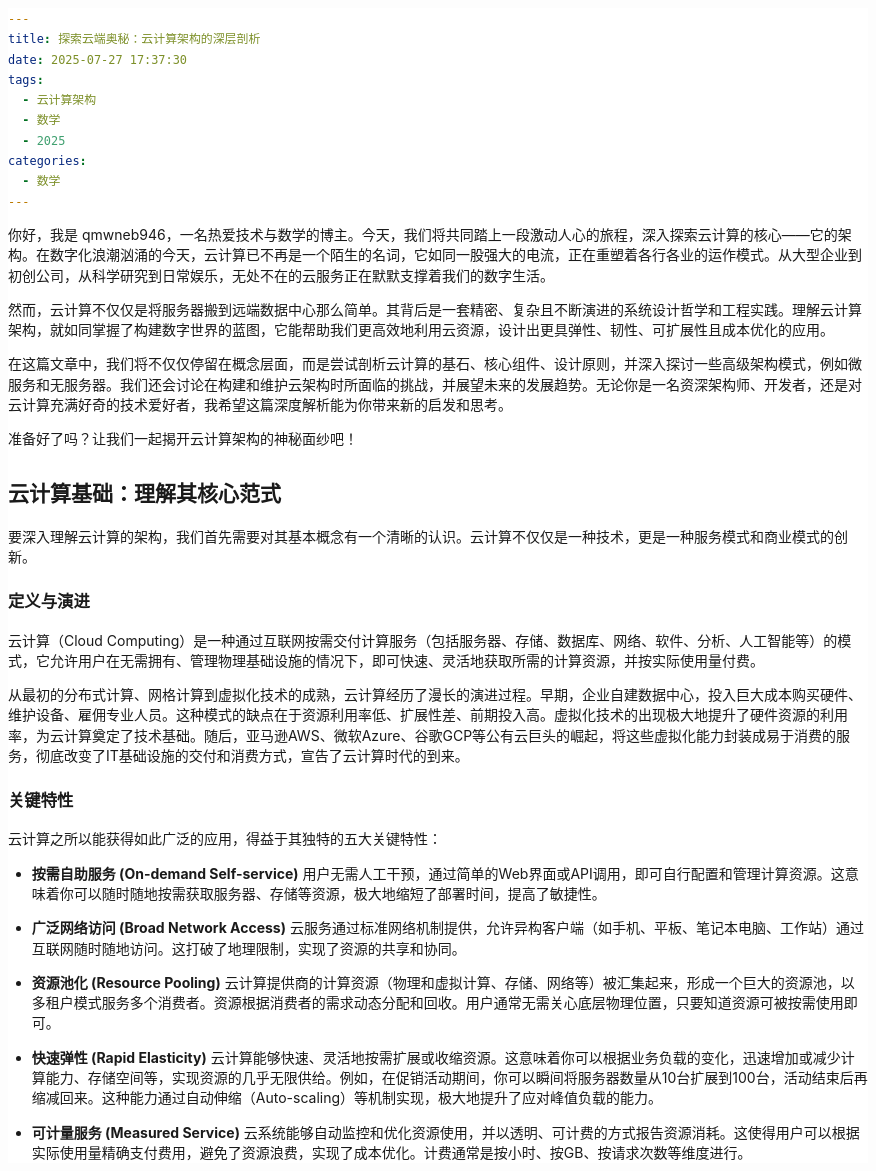 ```yaml
---
title: 探索云端奥秘：云计算架构的深层剖析
date: 2025-07-27 17:37:30
tags:
  - 云计算架构
  - 数学
  - 2025
categories:
  - 数学
---
```


你好，我是 qmwneb946，一名热爱技术与数学的博主。今天，我们将共同踏上一段激动人心的旅程，深入探索云计算的核心——它的架构。在数字化浪潮汹涌的今天，云计算已不再是一个陌生的名词，它如同一股强大的电流，正在重塑着各行各业的运作模式。从大型企业到初创公司，从科学研究到日常娱乐，无处不在的云服务正在默默支撑着我们的数字生活。

然而，云计算不仅仅是将服务器搬到远端数据中心那么简单。其背后是一套精密、复杂且不断演进的系统设计哲学和工程实践。理解云计算架构，就如同掌握了构建数字世界的蓝图，它能帮助我们更高效地利用云资源，设计出更具弹性、韧性、可扩展性且成本优化的应用。

在这篇文章中，我们将不仅仅停留在概念层面，而是尝试剖析云计算的基石、核心组件、设计原则，并深入探讨一些高级架构模式，例如微服务和无服务器。我们还会讨论在构建和维护云架构时所面临的挑战，并展望未来的发展趋势。无论你是一名资深架构师、开发者，还是对云计算充满好奇的技术爱好者，我希望这篇深度解析能为你带来新的启发和思考。

准备好了吗？让我们一起揭开云计算架构的神秘面纱吧！

## 云计算基础：理解其核心范式

要深入理解云计算的架构，我们首先需要对其基本概念有一个清晰的认识。云计算不仅仅是一种技术，更是一种服务模式和商业模式的创新。

### 定义与演进

云计算（Cloud Computing）是一种通过互联网按需交付计算服务（包括服务器、存储、数据库、网络、软件、分析、人工智能等）的模式，它允许用户在无需拥有、管理物理基础设施的情况下，即可快速、灵活地获取所需的计算资源，并按实际使用量付费。

从最初的分布式计算、网格计算到虚拟化技术的成熟，云计算经历了漫长的演进过程。早期，企业自建数据中心，投入巨大成本购买硬件、维护设备、雇佣专业人员。这种模式的缺点在于资源利用率低、扩展性差、前期投入高。虚拟化技术的出现极大地提升了硬件资源的利用率，为云计算奠定了技术基础。随后，亚马逊AWS、微软Azure、谷歌GCP等公有云巨头的崛起，将这些虚拟化能力封装成易于消费的服务，彻底改变了IT基础设施的交付和消费方式，宣告了云计算时代的到来。

### 关键特性

云计算之所以能获得如此广泛的应用，得益于其独特的五大关键特性：

*   **按需自助服务 (On-demand Self-service)**
    用户无需人工干预，通过简单的Web界面或API调用，即可自行配置和管理计算资源。这意味着你可以随时随地按需获取服务器、存储等资源，极大地缩短了部署时间，提高了敏捷性。

*   **广泛网络访问 (Broad Network Access)**
    云服务通过标准网络机制提供，允许异构客户端（如手机、平板、笔记本电脑、工作站）通过互联网随时随地访问。这打破了地理限制，实现了资源的共享和协同。

*   **资源池化 (Resource Pooling)**
    云计算提供商的计算资源（物理和虚拟计算、存储、网络等）被汇集起来，形成一个巨大的资源池，以多租户模式服务多个消费者。资源根据消费者的需求动态分配和回收。用户通常无需关心底层物理位置，只要知道资源可被按需使用即可。

*   **快速弹性 (Rapid Elasticity)**
    云计算能够快速、灵活地按需扩展或收缩资源。这意味着你可以根据业务负载的变化，迅速增加或减少计算能力、存储空间等，实现资源的几乎无限供给。例如，在促销活动期间，你可以瞬间将服务器数量从10台扩展到100台，活动结束后再缩减回来。这种能力通过自动伸缩（Auto-scaling）等机制实现，极大地提升了应对峰值负载的能力。

*   **可计量服务 (Measured Service)**
    云系统能够自动监控和优化资源使用，并以透明、可计费的方式报告资源消耗。这使得用户可以根据实际使用量精确支付费用，避免了资源浪费，实现了成本优化。计费通常是按小时、按GB、按请求次数等维度进行。
